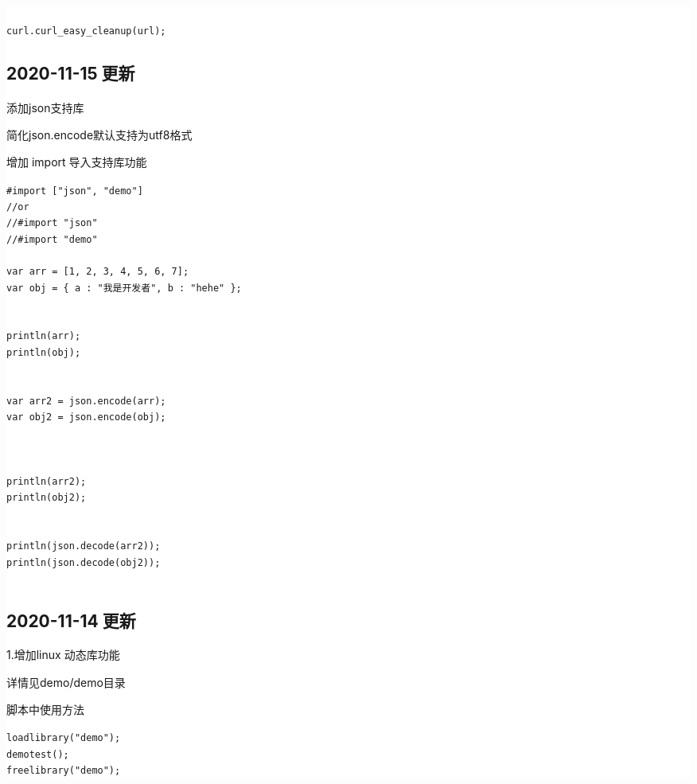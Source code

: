 ```

curl.curl_easy_cleanup(url);
```

2020-11-15 更新
-

添加json支持库

简化json.encode默认支持为utf8格式

增加 import 导入支持库功能

```
#import ["json", "demo"]
//or
//#import "json"
//#import "demo"

var arr = [1, 2, 3, 4, 5, 6, 7];
var obj = { a : "我是开发者", b : "hehe" };


println(arr);
println(obj);


var arr2 = json.encode(arr);
var obj2 = json.encode(obj);



println(arr2);
println(obj2);


println(json.decode(arr2));
println(json.decode(obj2));


```

2020-11-14 更新
-

1.增加linux 动态库功能

详情见demo/demo目录

脚本中使用方法

```
loadlibrary("demo");
demotest();
freelibrary("demo");
```
